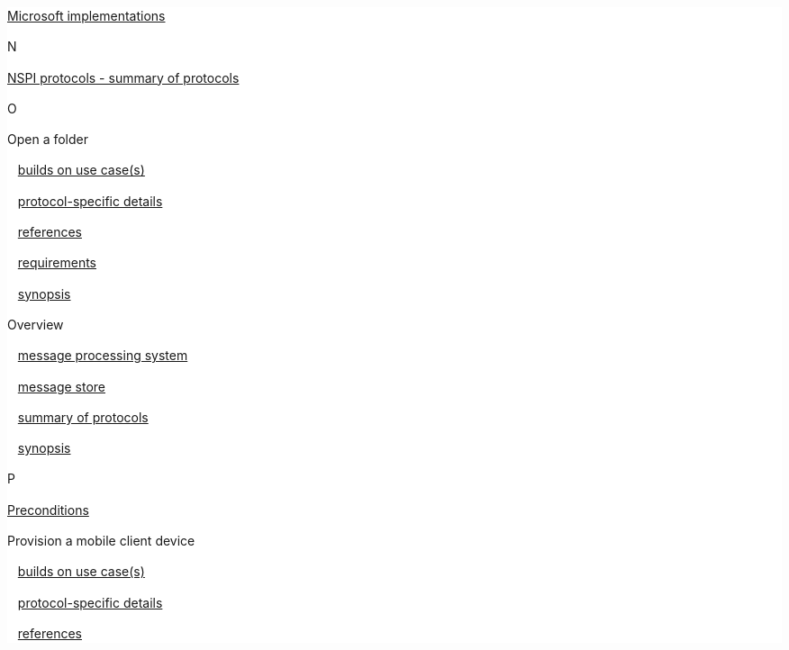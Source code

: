 <p><a href="e8ee1000-fa46-4c91-a760-0594740b567b.htm">Microsoft
implementations</a></p>

<p><span> </span></p>

<p>N</p>

<p><span> </span></p>

<p><a href="e83c6ce0-91ba-4939-bfd9-91f1ac831099.htm">NSPI
protocols - summary of protocols</a></p>

<p><span> </span></p>

<p>O</p>

<p><span> </span></p>

<p>Open a folder</p>

<p>   <a href="182833cc-1d49-4eb1-a3ea-4db9914b139a.htm">builds
on use case(s)</a></p>

<p>   <a href="2854d8fb-c1ee-417f-a7ff-a19c9ea4ba1f.htm">protocol-specific
details</a></p>

<p>   <a href="fb5f79b4-fee7-4c7d-b967-58b96ed8e067.htm">references</a></p>

<p>   <a href="eafa5a6f-dd0c-441c-aa54-6612c48bbda6.htm">requirements</a></p>

<p>   <a href="42809a8e-732f-4f2a-a651-1ce9e63f226b.htm">synopsis</a></p>

<p>Overview</p>

<p>   <a href="d4d96df4-026c-4255-b3f6-6dea319ce501.htm">message
processing system</a></p>

<p>   <a href="8a1be138-34c0-44ef-b7c9-4ced4021998c.htm">message
store</a></p>

<p>   <a href="4c492f56-ef95-4c8d-b505-e3c55c364c61.htm">summary
of protocols</a></p>

<p>   <a href="5568006a-3827-4faf-a29b-41394780860a.htm">synopsis</a></p>

<p><span> </span></p>

<p>P</p>

<p><span> </span></p>

<p><a href="33587ed2-b891-4a3d-bce1-93acf5e9d0d8.htm">Preconditions</a></p>

<p>Provision a mobile client device</p>

<p>   <a href="f1b05bba-fec5-424d-b55d-7685ebf483ca.htm">builds
on use case(s)</a></p>

<p>   <a href="3764ce5a-8c53-4665-8cc7-07bafe0db341.htm">protocol-specific
details</a></p>

<p>   <a href="0a10e91f-2ab3-49e1-8007-3ce17038c252.htm">references</a></p>
